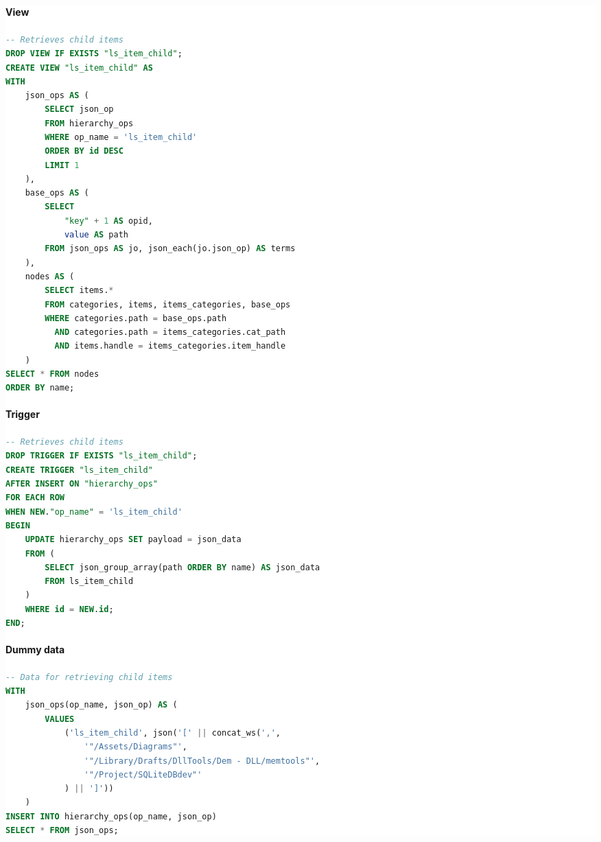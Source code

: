 #### View

```sql
-- Retrieves child items
DROP VIEW IF EXISTS "ls_item_child";
CREATE VIEW "ls_item_child" AS
WITH
    json_ops AS (
		SELECT json_op
		FROM hierarchy_ops
		WHERE op_name = 'ls_item_child'
		ORDER BY id DESC
		LIMIT 1
    ),
    base_ops AS (
        SELECT
            "key" + 1 AS opid,
            value AS path
        FROM json_ops AS jo, json_each(jo.json_op) AS terms
    ),
    nodes AS (
        SELECT items.*
        FROM categories, items, items_categories, base_ops
        WHERE categories.path = base_ops.path
		  AND categories.path = items_categories.cat_path
		  AND items.handle = items_categories.item_handle
    )
SELECT * FROM nodes
ORDER BY name;
```

#### Trigger

```sql
-- Retrieves child items
DROP TRIGGER IF EXISTS "ls_item_child";
CREATE TRIGGER "ls_item_child"
AFTER INSERT ON "hierarchy_ops"
FOR EACH ROW
WHEN NEW."op_name" = 'ls_item_child'
BEGIN
    UPDATE hierarchy_ops SET payload = json_data
    FROM (
        SELECT json_group_array(path ORDER BY name) AS json_data
        FROM ls_item_child
    )
	WHERE id = NEW.id;
END;
```

#### Dummy data

```sql
-- Data for retrieving child items
WITH
    json_ops(op_name, json_op) AS (
        VALUES
            ('ls_item_child', json('[' || concat_ws(',',
                '"/Assets/Diagrams"',
                '"/Library/Drafts/DllTools/Dem - DLL/memtools"',
                '"/Project/SQLiteDBdev"'
            ) || ']'))
    )
INSERT INTO hierarchy_ops(op_name, json_op)
SELECT * FROM json_ops;
```
